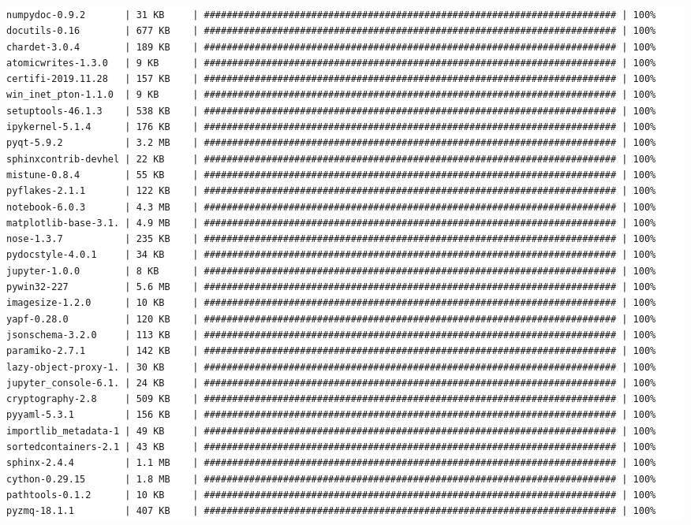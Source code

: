     numpydoc-0.9.2       | 31 KB     | ######################################################################### | 100%
    docutils-0.16        | 677 KB    | ######################################################################### | 100%
    chardet-3.0.4        | 189 KB    | ######################################################################### | 100%
    atomicwrites-1.3.0   | 9 KB      | ######################################################################### | 100%
    certifi-2019.11.28   | 157 KB    | ######################################################################### | 100%
    win_inet_pton-1.1.0  | 9 KB      | ######################################################################### | 100%
    setuptools-46.1.3    | 538 KB    | ######################################################################### | 100%
    ipykernel-5.1.4      | 176 KB    | ######################################################################### | 100%
    pyqt-5.9.2           | 3.2 MB    | ######################################################################### | 100%
    sphinxcontrib-devhel | 22 KB     | ######################################################################### | 100%
    mistune-0.8.4        | 55 KB     | ######################################################################### | 100%
    pyflakes-2.1.1       | 122 KB    | ######################################################################### | 100%
    notebook-6.0.3       | 4.3 MB    | ######################################################################### | 100%
    matplotlib-base-3.1. | 4.9 MB    | ######################################################################### | 100%
    nose-1.3.7           | 235 KB    | ######################################################################### | 100%
    pydocstyle-4.0.1     | 34 KB     | ######################################################################### | 100%
    jupyter-1.0.0        | 8 KB      | ######################################################################### | 100%
    pywin32-227          | 5.6 MB    | ######################################################################### | 100%
    imagesize-1.2.0      | 10 KB     | ######################################################################### | 100%
    yapf-0.28.0          | 120 KB    | ######################################################################### | 100%
    jsonschema-3.2.0     | 113 KB    | ######################################################################### | 100%
    paramiko-2.7.1       | 142 KB    | ######################################################################### | 100%
    lazy-object-proxy-1. | 30 KB     | ######################################################################### | 100%
    jupyter_console-6.1. | 24 KB     | ######################################################################### | 100%
    cryptography-2.8     | 509 KB    | ######################################################################### | 100%
    pyyaml-5.3.1         | 156 KB    | ######################################################################### | 100%
    importlib_metadata-1 | 49 KB     | ######################################################################### | 100%
    sortedcontainers-2.1 | 43 KB     | ######################################################################### | 100%
    sphinx-2.4.4         | 1.1 MB    | ######################################################################### | 100%
    cython-0.29.15       | 1.8 MB    | ######################################################################### | 100%
    pathtools-0.1.2      | 10 KB     | ######################################################################### | 100%
    pyzmq-18.1.1         | 407 KB    | ######################################################################### | 100%